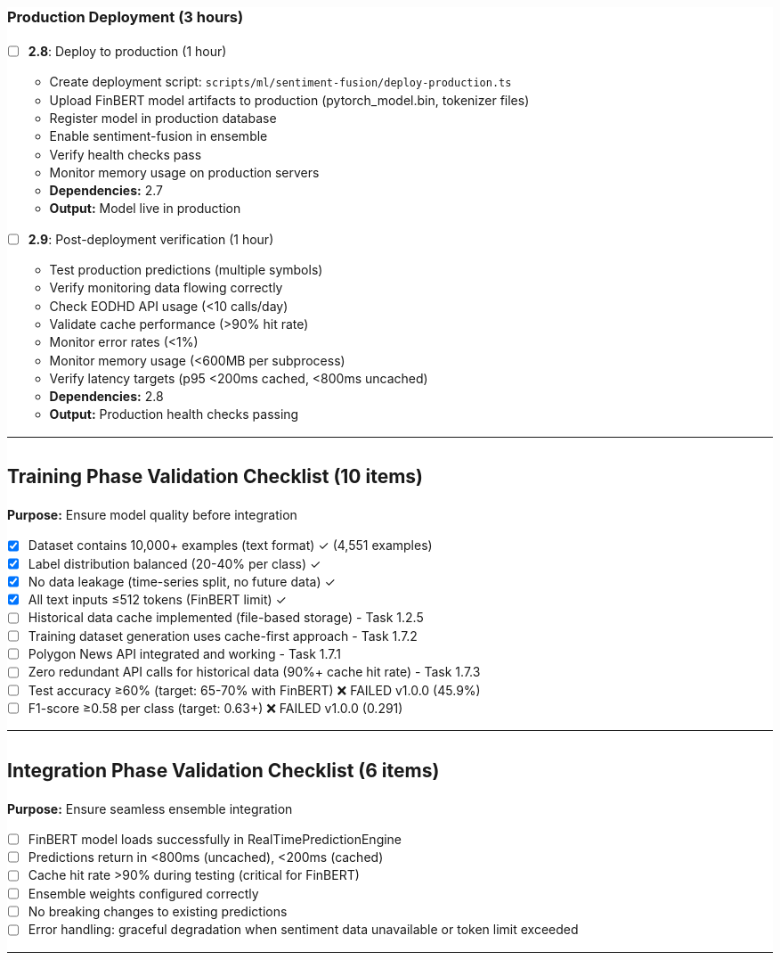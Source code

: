 ### Production Deployment (3 hours)
- [ ] **2.8**: Deploy to production (1 hour)
  - Create deployment script: `scripts/ml/sentiment-fusion/deploy-production.ts`
  - Upload FinBERT model artifacts to production (pytorch_model.bin, tokenizer files)
  - Register model in production database
  - Enable sentiment-fusion in ensemble
  - Verify health checks pass
  - Monitor memory usage on production servers
  - **Dependencies:** 2.7
  - **Output:** Model live in production

- [ ] **2.9**: Post-deployment verification (1 hour)
  - Test production predictions (multiple symbols)
  - Verify monitoring data flowing correctly
  - Check EODHD API usage (<10 calls/day)
  - Validate cache performance (>90% hit rate)
  - Monitor error rates (<1%)
  - Monitor memory usage (<600MB per subprocess)
  - Verify latency targets (p95 <200ms cached, <800ms uncached)
  - **Dependencies:** 2.8
  - **Output:** Production health checks passing

---

## Training Phase Validation Checklist (10 items)

**Purpose:** Ensure model quality before integration

- [x] Dataset contains 10,000+ examples (text format) ✓ (4,551 examples)
- [x] Label distribution balanced (20-40% per class) ✓
- [x] No data leakage (time-series split, no future data) ✓
- [x] All text inputs ≤512 tokens (FinBERT limit) ✓
- [ ] Historical data cache implemented (file-based storage) - Task 1.2.5
- [ ] Training dataset generation uses cache-first approach - Task 1.7.2
- [ ] Polygon News API integrated and working - Task 1.7.1
- [ ] Zero redundant API calls for historical data (90%+ cache hit rate) - Task 1.7.3
- [ ] Test accuracy ≥60% (target: 65-70% with FinBERT) ❌ FAILED v1.0.0 (45.9%)
- [ ] F1-score ≥0.58 per class (target: 0.63+) ❌ FAILED v1.0.0 (0.291)

---

## Integration Phase Validation Checklist (6 items)

**Purpose:** Ensure seamless ensemble integration

- [ ] FinBERT model loads successfully in RealTimePredictionEngine
- [ ] Predictions return in <800ms (uncached), <200ms (cached)
- [ ] Cache hit rate >90% during testing (critical for FinBERT)
- [ ] Ensemble weights configured correctly
- [ ] No breaking changes to existing predictions
- [ ] Error handling: graceful degradation when sentiment data unavailable or token limit exceeded

---